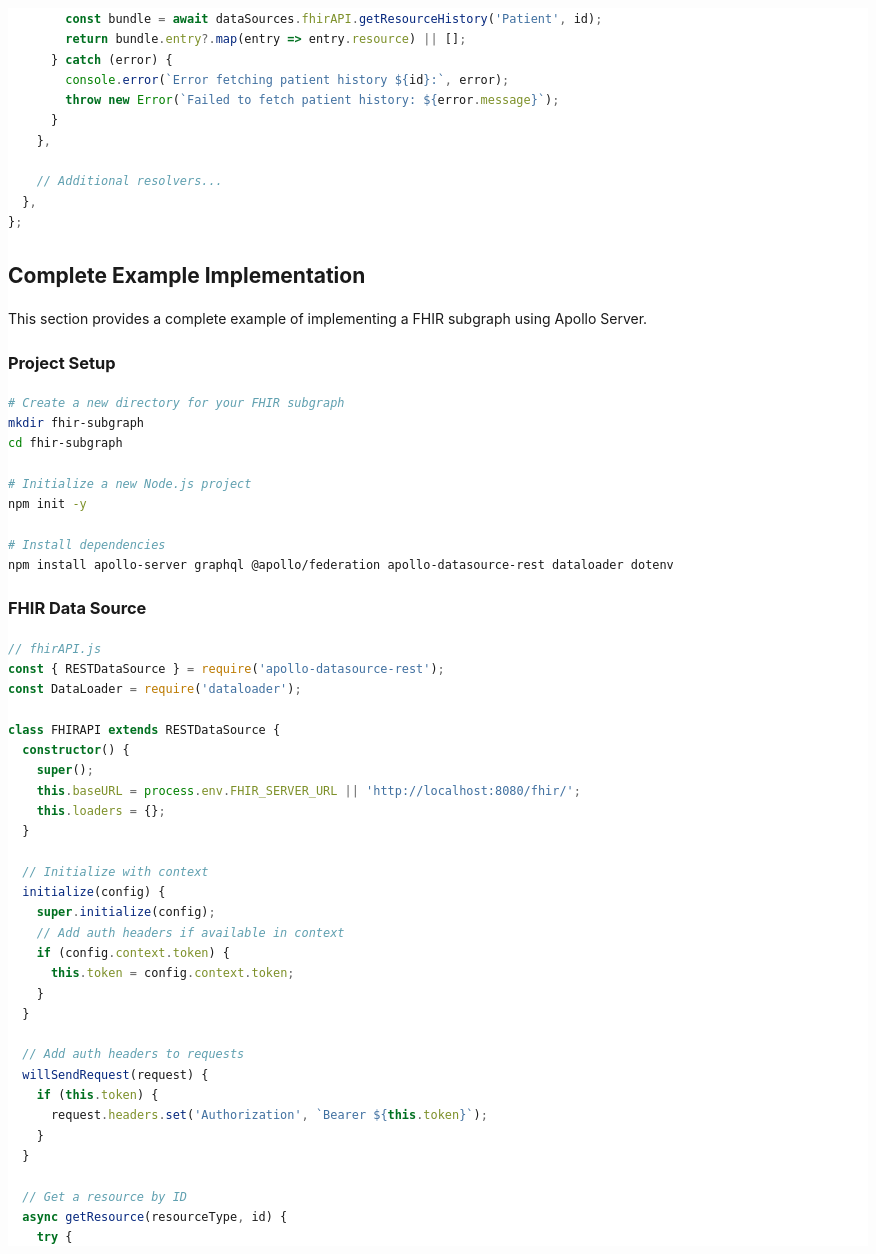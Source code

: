 ```typescript
        const bundle = await dataSources.fhirAPI.getResourceHistory('Patient', id);
        return bundle.entry?.map(entry => entry.resource) || [];
      } catch (error) {
        console.error(`Error fetching patient history ${id}:`, error);
        throw new Error(`Failed to fetch patient history: ${error.message}`);
      }
    },
    
    // Additional resolvers...
  },
};
```

## Complete Example Implementation

This section provides a complete example of implementing a FHIR subgraph using Apollo Server.

### Project Setup

```bash
# Create a new directory for your FHIR subgraph
mkdir fhir-subgraph
cd fhir-subgraph

# Initialize a new Node.js project
npm init -y

# Install dependencies
npm install apollo-server graphql @apollo/federation apollo-datasource-rest dataloader dotenv
```

### FHIR Data Source

```typescript
// fhirAPI.js
const { RESTDataSource } = require('apollo-datasource-rest');
const DataLoader = require('dataloader');

class FHIRAPI extends RESTDataSource {
  constructor() {
    super();
    this.baseURL = process.env.FHIR_SERVER_URL || 'http://localhost:8080/fhir/';
    this.loaders = {};
  }

  // Initialize with context
  initialize(config) {
    super.initialize(config);
    // Add auth headers if available in context
    if (config.context.token) {
      this.token = config.context.token;
    }
  }

  // Add auth headers to requests
  willSendRequest(request) {
    if (this.token) {
      request.headers.set('Authorization', `Bearer ${this.token}`);
    }
  }

  // Get a resource by ID
  async getResource(resourceType, id) {
    try {
```